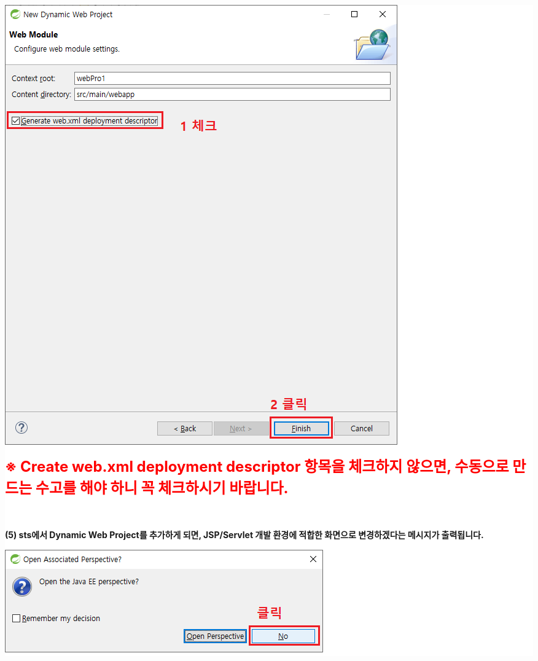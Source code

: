 ![STS설치](./images/stsinstall30.png)

<span style="color:red;font-weight:bold;font-size:24px">※ Create web.xml deployment descriptor 항목을 체크하지 않으면, 수동으로 만드는 수고를 해야 하니 꼭 체크하시기 바랍니다.</span> 

<br>

**(5) sts에서 Dynamic Web Project를 추가하게 되면, JSP/Servlet 개발 환경에 적합한 화면으로 변경하겠다는 메시지가 출력됩니다.**

![STS설치](./images/stsinstall31.png)
